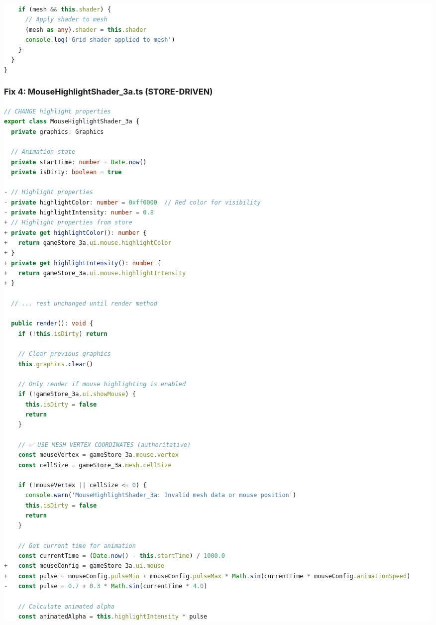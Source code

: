 ```typescript
    if (mesh && this.shader) {
      // Apply shader to mesh
      (mesh as any).shader = this.shader
      console.log('Grid shader applied to mesh')
    }
  }
}
```

### **Fix 4: MouseHighlightShader_3a.ts (STORE-DRIVEN)**
```typescript
// CHANGE highlight properties
export class MouseHighlightShader_3a {
  private graphics: Graphics
  
  // Animation state
  private startTime: number = Date.now()
  private isDirty: boolean = true

- // Highlight properties
- private highlightColor: number = 0xff0000  // Red color for visibility
- private highlightIntensity: number = 0.8
+ // Highlight properties from store
+ private get highlightColor(): number {
+   return gameStore_3a.ui.mouse.highlightColor
+ }
+ private get highlightIntensity(): number {
+   return gameStore_3a.ui.mouse.highlightIntensity
+ }

  // ... rest unchanged until render method

  public render(): void {
    if (!this.isDirty) return
    
    // Clear previous graphics
    this.graphics.clear()
    
    // Only render if mouse highlighting is enabled
    if (!gameStore_3a.ui.showMouse) {
      this.isDirty = false
      return
    }
    
    // ✅ USE MESH VERTEX COORDINATES (authoritative)
    const mouseVertex = gameStore_3a.mouse.vertex
    const cellSize = gameStore_3a.mesh.cellSize
    
    if (!mouseVertex || cellSize <= 0) {
      console.warn('MouseHighlightShader_3a: Invalid mesh data or mouse position')
      this.isDirty = false
      return
    }
    
    // Get current time for animation
    const currentTime = (Date.now() - this.startTime) / 1000.0
+   const mouseConfig = gameStore_3a.ui.mouse
+   const pulse = mouseConfig.pulseMin + mouseConfig.pulseMax * Math.sin(currentTime * mouseConfig.animationSpeed)
-   const pulse = 0.7 + 0.3 * Math.sin(currentTime * 4.0)
    
    // Calculate animated alpha
    const animatedAlpha = this.highlightIntensity * pulse
```